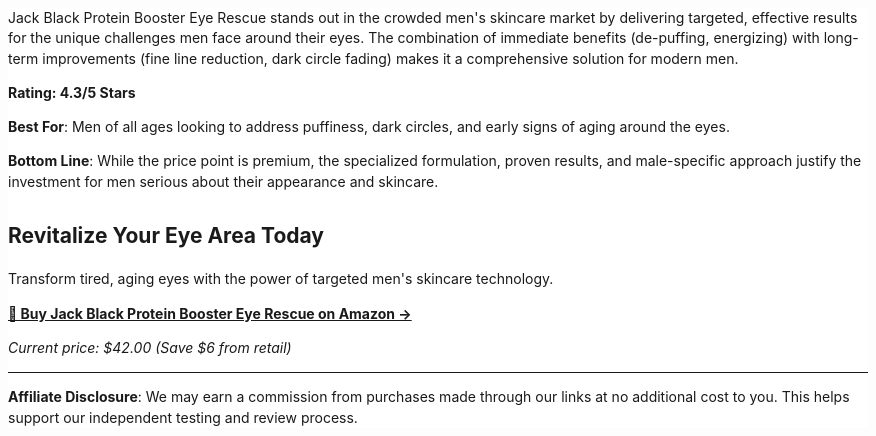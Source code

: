 Jack Black Protein Booster Eye Rescue stands out in the crowded men's skincare market by delivering targeted, effective results for the unique challenges men face around their eyes. The combination of immediate benefits (de-puffing, energizing) with long-term improvements (fine line reduction, dark circle fading) makes it a comprehensive solution for modern men.

**Rating: 4.3/5 Stars**

**Best For**: Men of all ages looking to address puffiness, dark circles, and early signs of aging around the eyes.

**Bottom Line**: While the price point is premium, the specialized formulation, proven results, and male-specific approach justify the investment for men serious about their appearance and skincare.

## Revitalize Your Eye Area Today

Transform tired, aging eyes with the power of targeted men's skincare technology.

**[🛒 Buy Jack Black Protein Booster Eye Rescue on Amazon →](https://amzn.to/4nPhWvD)**

*Current price: $42.00 (Save $6 from retail)*

---

**Affiliate Disclosure**: We may earn a commission from purchases made through our links at no additional cost to you. This helps support our independent testing and review process.